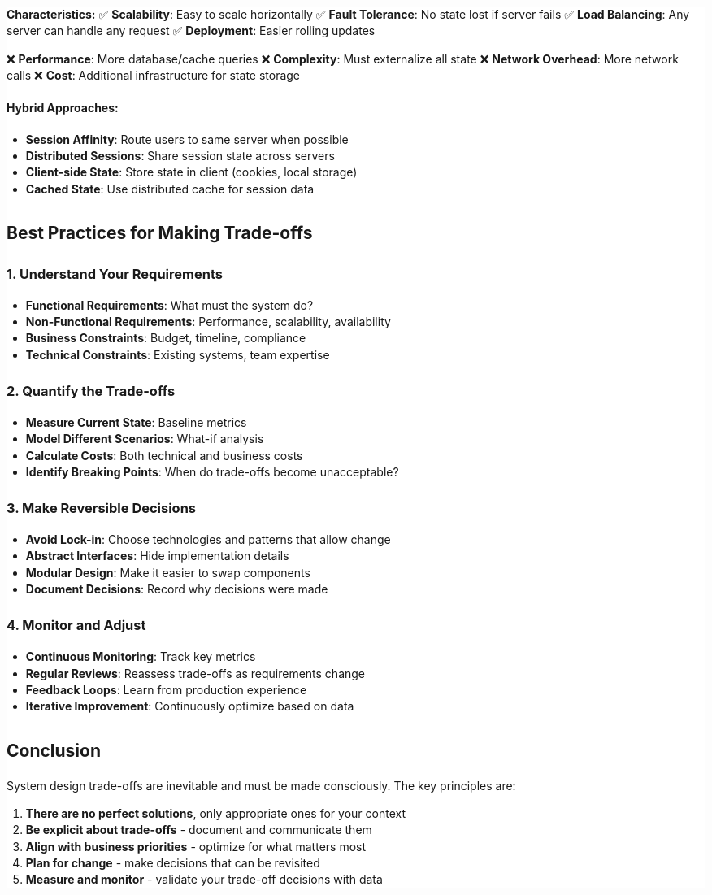 **Characteristics:**
✅ **Scalability**: Easy to scale horizontally
✅ **Fault Tolerance**: No state lost if server fails
✅ **Load Balancing**: Any server can handle any request
✅ **Deployment**: Easier rolling updates

❌ **Performance**: More database/cache queries
❌ **Complexity**: Must externalize all state
❌ **Network Overhead**: More network calls
❌ **Cost**: Additional infrastructure for state storage

#### Hybrid Approaches:
- **Session Affinity**: Route users to same server when possible
- **Distributed Sessions**: Share session state across servers
- **Client-side State**: Store state in client (cookies, local storage)
- **Cached State**: Use distributed cache for session data

## Best Practices for Making Trade-offs

### 1. Understand Your Requirements
- **Functional Requirements**: What must the system do?
- **Non-Functional Requirements**: Performance, scalability, availability
- **Business Constraints**: Budget, timeline, compliance
- **Technical Constraints**: Existing systems, team expertise

### 2. Quantify the Trade-offs
- **Measure Current State**: Baseline metrics
- **Model Different Scenarios**: What-if analysis
- **Calculate Costs**: Both technical and business costs
- **Identify Breaking Points**: When do trade-offs become unacceptable?

### 3. Make Reversible Decisions
- **Avoid Lock-in**: Choose technologies and patterns that allow change
- **Abstract Interfaces**: Hide implementation details
- **Modular Design**: Make it easier to swap components
- **Document Decisions**: Record why decisions were made

### 4. Monitor and Adjust
- **Continuous Monitoring**: Track key metrics
- **Regular Reviews**: Reassess trade-offs as requirements change
- **Feedback Loops**: Learn from production experience
- **Iterative Improvement**: Continuously optimize based on data

## Conclusion

System design trade-offs are inevitable and must be made consciously. The key principles are:

1. **There are no perfect solutions**, only appropriate ones for your context
2. **Be explicit about trade-offs** - document and communicate them
3. **Align with business priorities** - optimize for what matters most
4. **Plan for change** - make decisions that can be revisited
5. **Measure and monitor** - validate your trade-off decisions with data
